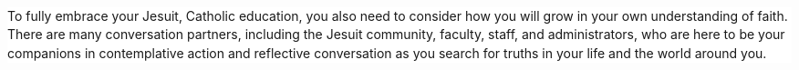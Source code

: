 To fully embrace your Jesuit, Catholic education, you also need to consider how you will grow in your own understanding of faith. There are many conversation partners, including the Jesuit community, faculty, staff, and administrators, who are here to be your companions in contemplative action and reflective conversation as you search for truths in your life and the world around you.